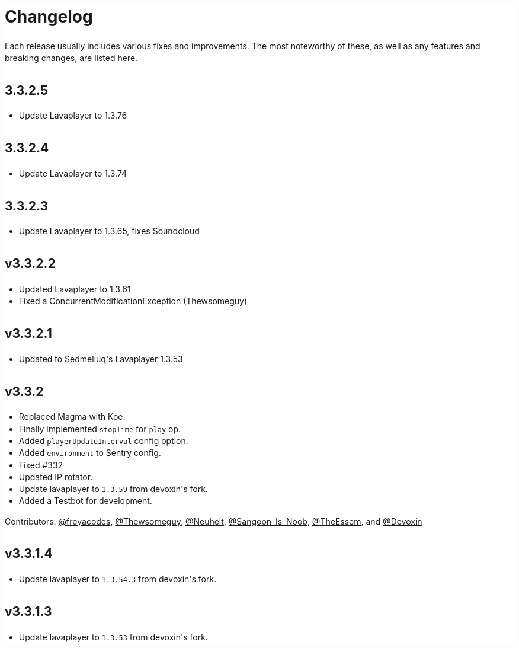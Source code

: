 # Changelog

Each release usually includes various fixes and improvements.
The most noteworthy of these, as well as any features and breaking changes, are listed here.

## 3.3.2.5
* Update Lavaplayer to 1.3.76

## 3.3.2.4
* Update Lavaplayer to 1.3.74

## 3.3.2.3
* Update Lavaplayer to 1.3.65, fixes Soundcloud

## v3.3.2.2
* Updated Lavaplayer to 1.3.61
* Fixed a ConcurrentModificationException ([Thewsomeguy](https://github.com/Thewsomeguy))

## v3.3.2.1
* Updated to Sedmelluq's Lavaplayer 1.3.53

## v3.3.2
* Replaced Magma with Koe.
* Finally implemented `stopTime` for `play` op.
* Added `playerUpdateInterval` config option.
* Added `environment` to Sentry config.
* Fixed #332
* Updated IP rotator.
* Update lavaplayer to `1.3.59` from devoxin's fork.
* Added a Testbot for development.

Contributors:
[@freyacodes](https://github.com/freyacodes),
[@Thewsomeguy](https://github.com/Thewsomeguy),
[@Neuheit](https://github.com/Neuheit),
[@Sangoon_Is_Noob](https://github.com/Sangoon_Is_Noob),
[@TheEssem](https://github.com/Essem), and
[@Devoxin](https://github.com/Devoxin)

## v3.3.1.4
* Update lavaplayer to `1.3.54.3` from devoxin's fork.


## v3.3.1.3
* Update lavaplayer to `1.3.53` from devoxin's fork.
